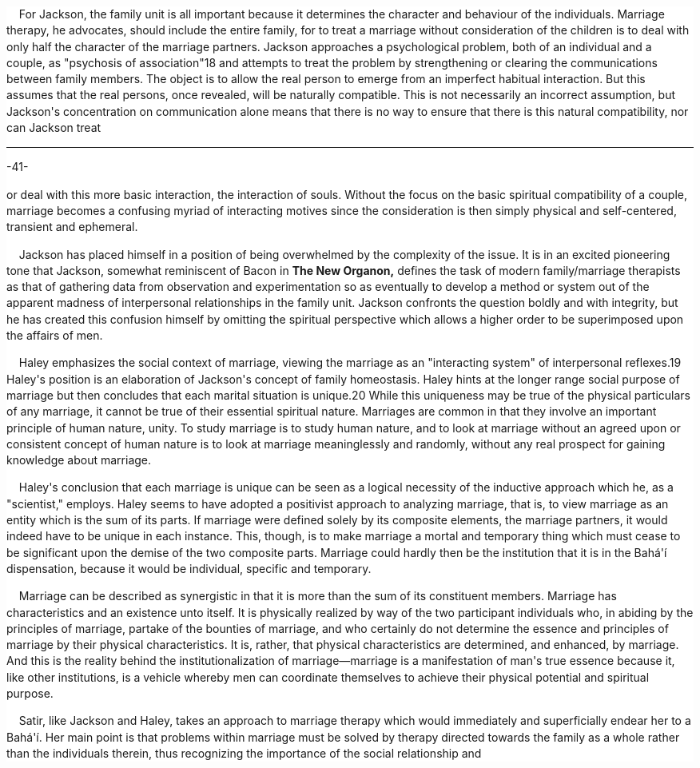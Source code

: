     For Jackson, the family unit is all important because it determines the character and behaviour of the individuals. Marriage therapy, he advocates, should include the entire family, for to treat a marriage without consideration of the children is to deal with only half the character of the marriage partners. Jackson approaches a psychological problem, both of an individual and a couple, as "psychosis of association"18 and attempts to treat the problem by strengthening or clearing the communications between family members. The object is to allow the real person to emerge from an imperfect habitual interaction. But this assumes that the real persons, once revealed, will be naturally compatible. This is not necessarily an incorrect assumption, but Jackson's concentration on communication alone means that there is no way to ensure that there is this natural compatibility, nor can Jackson treat

* * *

-41-

or deal with this more basic interaction, the interaction of souls. Without the focus on the basic spiritual compatibility of a couple, marriage becomes a confusing myriad of interacting motives since the consideration is then simply physical and self-centered, transient and ephemeral.

    Jackson has placed himself in a position of being overwhelmed by the complexity of the issue. It is in an excited pioneering tone that Jackson, somewhat reminiscent of Bacon in **The New Organon,** defines the task of modern family/marriage therapists as that of gathering data from observation and experimentation so as eventually to develop a method or system out of the apparent madness of interpersonal relationships in the family unit. Jackson confronts the question boldly and with integrity, but he has created this confusion himself by omitting the spiritual perspective which allows a higher order to be superimposed upon the affairs of men.

    Haley emphasizes the social context of marriage, viewing the marriage as an "interacting system" of interpersonal reflexes.19 Haley's position is an elaboration of Jackson's concept of family homeostasis. Haley hints at the longer range social purpose of marriage but then concludes that each marital situation is unique.20 While this uniqueness may be true of the physical particulars of any marriage, it cannot be true of their essential spiritual nature. Marriages are common in that they involve an important principle of human nature, unity. To study marriage is to study human nature, and to look at marriage without an agreed upon or consistent concept of human nature is to look at marriage meaninglessly and randomly, without any real prospect for gaining knowledge about marriage.

    Haley's conclusion that each marriage is unique can be seen as a logical necessity of the inductive approach which he, as a "scientist," employs. Haley seems to have adopted a positivist approach to analyzing marriage, that is, to view marriage as an entity which is the sum of its parts. If marriage were defined solely by its composite elements, the marriage partners, it would indeed have to be unique in each instance. This, though, is to make marriage a mortal and temporary thing which must cease to be significant upon the demise of the two composite parts. Marriage could hardly then be the institution that it is in the Bahá'í dispensation, because it would be individual, specific and temporary.

    Marriage can be described as synergistic in that it is more than the sum of its constituent members. Marriage has characteristics and an existence unto itself. It is physically realized by way of the two participant individuals who, in abiding by the principles of marriage, partake of the bounties of marriage, and who certainly do not determine the essence and principles of marriage by their physical characteristics. It is, rather, that physical characteristics are determined, and enhanced, by marriage. And this is the reality behind the institutionalization of marriage—marriage is a manifestation of man's true essence because it, like other institutions, is a vehicle whereby men can coordinate themselves to achieve their physical potential and spiritual purpose.

    Satir, like Jackson and Haley, takes an approach to marriage therapy which would immediately and superficially endear her to a Bahá'í. Her main point is that problems within marriage must be solved by therapy directed towards the family as a whole rather than the individuals therein, thus recognizing the importance of the social relationship and
